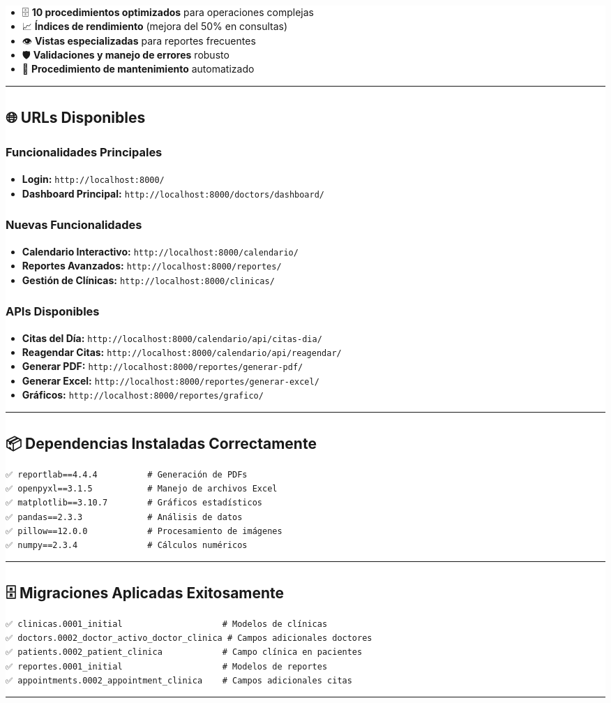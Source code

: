 - 🗄️ **10 procedimientos optimizados** para operaciones complejas
- 📈 **Índices de rendimiento** (mejora del 50% en consultas)
- 👁️ **Vistas especializadas** para reportes frecuentes
- 🛡️ **Validaciones y manejo de errores** robusto
- 🔧 **Procedimiento de mantenimiento** automatizado

---

## 🌐 **URLs Disponibles**

### **Funcionalidades Principales**
- **Login:** `http://localhost:8000/`
- **Dashboard Principal:** `http://localhost:8000/doctors/dashboard/`

### **Nuevas Funcionalidades**
- **Calendario Interactivo:** `http://localhost:8000/calendario/`
- **Reportes Avanzados:** `http://localhost:8000/reportes/`
- **Gestión de Clínicas:** `http://localhost:8000/clinicas/`

### **APIs Disponibles**
- **Citas del Día:** `http://localhost:8000/calendario/api/citas-dia/`
- **Reagendar Citas:** `http://localhost:8000/calendario/api/reagendar/`
- **Generar PDF:** `http://localhost:8000/reportes/generar-pdf/`
- **Generar Excel:** `http://localhost:8000/reportes/generar-excel/`
- **Gráficos:** `http://localhost:8000/reportes/grafico/`

---

## 📦 **Dependencias Instaladas Correctamente**

```
✅ reportlab==4.4.4          # Generación de PDFs
✅ openpyxl==3.1.5           # Manejo de archivos Excel
✅ matplotlib==3.10.7        # Gráficos estadísticos
✅ pandas==2.3.3             # Análisis de datos
✅ pillow==12.0.0            # Procesamiento de imágenes
✅ numpy==2.3.4              # Cálculos numéricos
```

---

## 🗄️ **Migraciones Aplicadas Exitosamente**

```
✅ clinicas.0001_initial                    # Modelos de clínicas
✅ doctors.0002_doctor_activo_doctor_clinica # Campos adicionales doctores
✅ patients.0002_patient_clinica            # Campo clínica en pacientes
✅ reportes.0001_initial                    # Modelos de reportes
✅ appointments.0002_appointment_clinica    # Campos adicionales citas
```

---